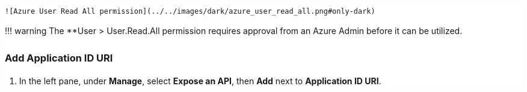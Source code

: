     ![Azure User Read All permission](../../images/dark/azure_user_read_all.png#only-dark)
!!! warning
    The **User > User.Read.All permission requires approval from an Azure Admin before it can be utilized.

### Add Application ID URI

1. In the left pane, under **Manage**, select **Expose an API**, then **Add** next to **Application ID URI**.